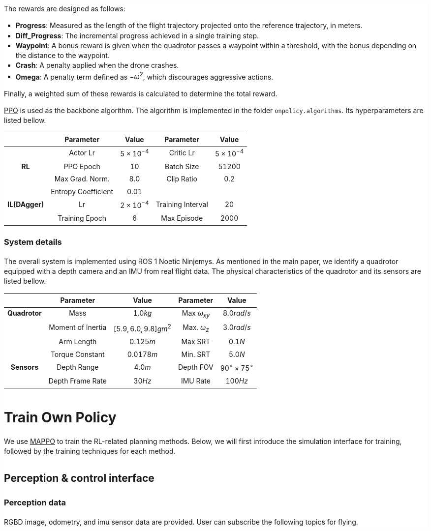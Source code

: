 The rewards are designed as follows:
- **Progress**: Measured as the length of the flight trajectory projected onto the reference trajectory, in meters.
- **Diff_Progress**: The incremental progress achieved in a single training step.
- **Waypoint**: A bonus reward is given when the quadrotor passes a waypoint within a threshold, with the bonus depending on the distance to the waypoint.
- **Crash**: A penalty applied when the drone crashes.
- **Omega**: A penalty term defined as $-\omega^2$, which discourages aggressive actions.

Finally, a weighted sum of these rewards is calculated to determine the total reward.

[PPO](https://github.com/marlbenchmark/on-policy) is used as the backbone algorithm. The algorithm is implemented in the folder `onpolicy.algorithms`. Its hyperparameters are listed bellow.

|  | **Parameter** | **Value** | **Parameter** | **Value** |
|:---:|:---:|:---:|:---:|:---:|
|  | Actor Lr | $5\times10^{-4}$ | Critic Lr | $5\times10^{-4}$ |
| **RL** | PPO Epoch | $10$ | Batch Size | $51200$ |
|  | Max Grad. Norm. | $8.0$ | Clip Ratio | $0.2$ |
|  | Entropy Coefficient | $0.01$ |
| **IL(DAgger)** | Lr | $2\times10^{-4}$ | Training Interval | $20$ |
|  | Training Epoch | $6$ | Max Episode | $2000$ |

### System details
The overall system is implemented using ROS 1 Noetic Ninjemys. As mentioned in the main paper, we identify a quadrotor equipped with a depth camera and an IMU from real flight data. The physical characteristics of the quadrotor and its sensors are listed bellow.

|  | **Parameter** | **Value** | **Parameter** | **Value** |
|:---:|:---:|:---:|:---:|:---:|
| **Quadrotor** | Mass | $1.0 kg$ | Max $\omega_{xy}$ | $8.0 rad/s$ |
|  | Moment of Inertia | $[5.9, 6.0, 9.8] g m^2$ | Max. $\omega_{z}$ | $3.0 rad/s$ |
|  | Arm Length | $0.125 m$ | Max SRT | $0.1 N$ |
|  | Torque Constant | $0.0178 m$ | Min. SRT | $5.0 N$ |
| **Sensors** | Depth Range | $4.0 m$ | Depth FOV | $90^\circ\times 75^\circ$ |
|  | Depth Frame Rate | $30 Hz$ | IMU Rate | $100 Hz$ |


# Train Own Policy
We use [MAPPO](https://github.com/marlbenchmark/on-policy) to train the RL-related planning methods. Below, we will first introduce the simulation interface for training, followed by the training techniques for each method.

## Perception & control interface
### Perception data
RGBD image, odometry, and imu sensor data are provided. User can subscribe the following topics for flying.
